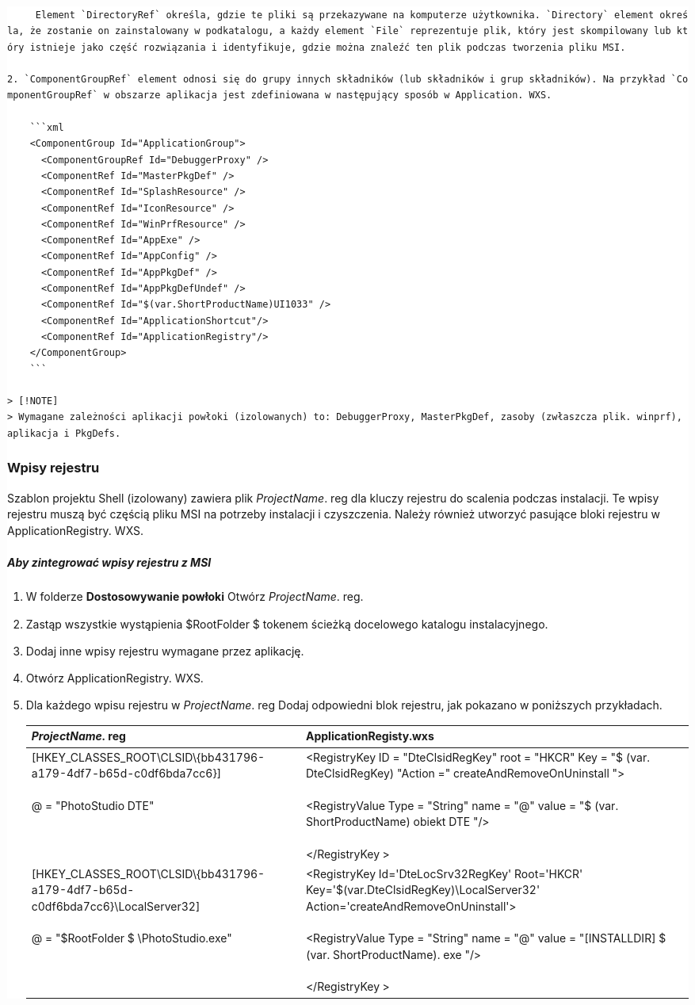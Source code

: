          Element `DirectoryRef` określa, gdzie te pliki są przekazywane na komputerze użytkownika. `Directory` element określa, że zostanie on zainstalowany w podkatalogu, a każdy element `File` reprezentuje plik, który jest skompilowany lub który istnieje jako część rozwiązania i identyfikuje, gdzie można znaleźć ten plik podczas tworzenia pliku MSI.  
  
    2. `ComponentGroupRef` element odnosi się do grupy innych składników (lub składników i grup składników). Na przykład `ComponentGroupRef` w obszarze aplikacja jest zdefiniowana w następujący sposób w Application. WXS.  
  
        ```xml  
        <ComponentGroup Id="ApplicationGroup">  
          <ComponentGroupRef Id="DebuggerProxy" />  
          <ComponentRef Id="MasterPkgDef" />  
          <ComponentRef Id="SplashResource" />  
          <ComponentRef Id="IconResource" />  
          <ComponentRef Id="WinPrfResource" />  
          <ComponentRef Id="AppExe" />  
          <ComponentRef Id="AppConfig" />  
          <ComponentRef Id="AppPkgDef" />  
          <ComponentRef Id="AppPkgDefUndef" />  
          <ComponentRef Id="$(var.ShortProductName)UI1033" />  
          <ComponentRef Id="ApplicationShortcut"/>  
          <ComponentRef Id="ApplicationRegistry"/>  
        </ComponentGroup>  
        ```  
  
    > [!NOTE]
    > Wymagane zależności aplikacji powłoki (izolowanych) to: DebuggerProxy, MasterPkgDef, zasoby (zwłaszcza plik. winprf), aplikacja i PkgDefs.  
  
### <a name="registry-entries"></a>Wpisy rejestru  
 Szablon projektu Shell (izolowany) zawiera plik *ProjectName*. reg dla kluczy rejestru do scalenia podczas instalacji. Te wpisy rejestru muszą być częścią pliku MSI na potrzeby instalacji i czyszczenia. Należy również utworzyć pasujące bloki rejestru w ApplicationRegistry. WXS.  
  
##### <a name="to-integrate-registry-entries-into-the-msi"></a>Aby zintegrować wpisy rejestru z MSI  
  
1. W folderze **Dostosowywanie powłoki** Otwórz *ProjectName*. reg.  
  
2. Zastąp wszystkie wystąpienia $RootFolder $ tokenem ścieżką docelowego katalogu instalacyjnego.  
  
3. Dodaj inne wpisy rejestru wymagane przez aplikację.  
  
4. Otwórz ApplicationRegistry. WXS.  
  
5. Dla każdego wpisu rejestru w *ProjectName*. reg Dodaj odpowiedni blok rejestru, jak pokazano w poniższych przykładach.  
  
    |*ProjectName*. reg|ApplicationRegisty.wxs|  
    |-----------------------|----------------------------|  
    |[HKEY_CLASSES_ROOT\CLSID\\{bb431796-a179-4df7-b65d-c0df6bda7cc6}]<br /><br /> @ = "PhotoStudio DTE"|\<RegistryKey ID = "DteClsidRegKey" root = "HKCR" Key = "$ (var. DteClsidRegKey) "Action =" createAndRemoveOnUninstall "><br /><br /> \<RegistryValue Type = "String" name = "@" value = "$ (var. ShortProductName) obiekt DTE "/><br /><br /> \</RegistryKey >|  
    |[HKEY_CLASSES_ROOT\CLSID\\{bb431796-a179-4df7-b65d-c0df6bda7cc6}\LocalServer32]<br /><br /> @ = "$RootFolder $ \PhotoStudio.exe"|\<RegistryKey Id='DteLocSrv32RegKey' Root='HKCR' Key='$(var.DteClsidRegKey)\LocalServer32' Action='createAndRemoveOnUninstall'><br /><br /> \<RegistryValue Type = "String" name = "@" value = "[INSTALLDIR] $ (var. ShortProductName). exe "/><br /><br /> \</RegistryKey >|  
  